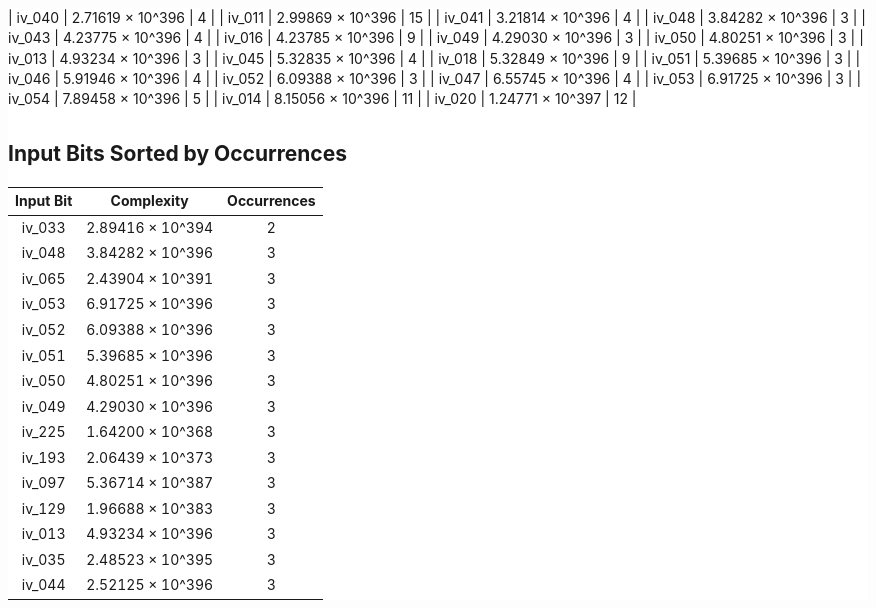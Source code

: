 | iv_040 | 2.71619 × 10^396 | 4 |
| iv_011 | 2.99869 × 10^396 | 15 |
| iv_041 | 3.21814 × 10^396 | 4 |
| iv_048 | 3.84282 × 10^396 | 3 |
| iv_043 | 4.23775 × 10^396 | 4 |
| iv_016 | 4.23785 × 10^396 | 9 |
| iv_049 | 4.29030 × 10^396 | 3 |
| iv_050 | 4.80251 × 10^396 | 3 |
| iv_013 | 4.93234 × 10^396 | 3 |
| iv_045 | 5.32835 × 10^396 | 4 |
| iv_018 | 5.32849 × 10^396 | 9 |
| iv_051 | 5.39685 × 10^396 | 3 |
| iv_046 | 5.91946 × 10^396 | 4 |
| iv_052 | 6.09388 × 10^396 | 3 |
| iv_047 | 6.55745 × 10^396 | 4 |
| iv_053 | 6.91725 × 10^396 | 3 |
| iv_054 | 7.89458 × 10^396 | 5 |
| iv_014 | 8.15056 × 10^396 | 11 |
| iv_020 | 1.24771 × 10^397 | 12 |

## Input Bits Sorted by Occurrences

| Input Bit | Complexity | Occurrences |
|:---------:|:----------:|:-----------:|
| iv_033 | 2.89416 × 10^394 | 2 |
| iv_048 | 3.84282 × 10^396 | 3 |
| iv_065 | 2.43904 × 10^391 | 3 |
| iv_053 | 6.91725 × 10^396 | 3 |
| iv_052 | 6.09388 × 10^396 | 3 |
| iv_051 | 5.39685 × 10^396 | 3 |
| iv_050 | 4.80251 × 10^396 | 3 |
| iv_049 | 4.29030 × 10^396 | 3 |
| iv_225 | 1.64200 × 10^368 | 3 |
| iv_193 | 2.06439 × 10^373 | 3 |
| iv_097 | 5.36714 × 10^387 | 3 |
| iv_129 | 1.96688 × 10^383 | 3 |
| iv_013 | 4.93234 × 10^396 | 3 |
| iv_035 | 2.48523 × 10^395 | 3 |
| iv_044 | 2.52125 × 10^396 | 3 |